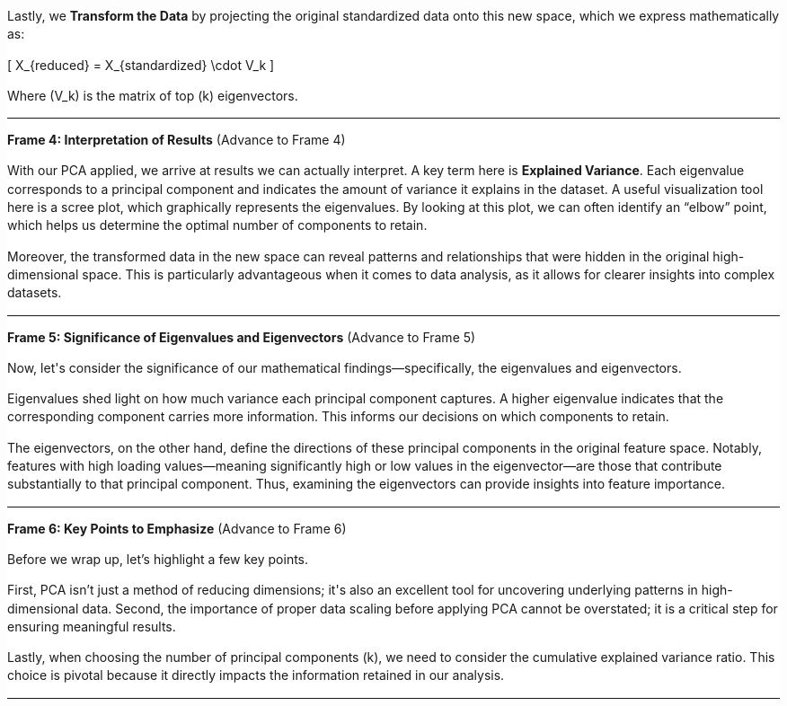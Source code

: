 Lastly, we **Transform the Data** by projecting the original standardized data onto this new space, which we express mathematically as:

\[
X_{reduced} = X_{standardized} \cdot V_k
\]

Where \(V_k\) is the matrix of top \(k\) eigenvectors. 

---

**Frame 4: Interpretation of Results**
(Advance to Frame 4)

With our PCA applied, we arrive at results we can actually interpret. A key term here is **Explained Variance**. Each eigenvalue corresponds to a principal component and indicates the amount of variance it explains in the dataset. A useful visualization tool here is a scree plot, which graphically represents the eigenvalues. By looking at this plot, we can often identify an “elbow” point, which helps us determine the optimal number of components to retain.

Moreover, the transformed data in the new space can reveal patterns and relationships that were hidden in the original high-dimensional space. This is particularly advantageous when it comes to data analysis, as it allows for clearer insights into complex datasets.

---

**Frame 5: Significance of Eigenvalues and Eigenvectors**
(Advance to Frame 5)

Now, let's consider the significance of our mathematical findings—specifically, the eigenvalues and eigenvectors. 

Eigenvalues shed light on how much variance each principal component captures. A higher eigenvalue indicates that the corresponding component carries more information. This informs our decisions on which components to retain.

The eigenvectors, on the other hand, define the directions of these principal components in the original feature space. Notably, features with high loading values—meaning significantly high or low values in the eigenvector—are those that contribute substantially to that principal component. Thus, examining the eigenvectors can provide insights into feature importance.

---

**Frame 6: Key Points to Emphasize**
(Advance to Frame 6)

Before we wrap up, let’s highlight a few key points. 

First, PCA isn’t just a method of reducing dimensions; it's also an excellent tool for uncovering underlying patterns in high-dimensional data. Second, the importance of proper data scaling before applying PCA cannot be overstated; it is a critical step for ensuring meaningful results.

Lastly, when choosing the number of principal components \(k\), we need to consider the cumulative explained variance ratio. This choice is pivotal because it directly impacts the information retained in our analysis.

---
